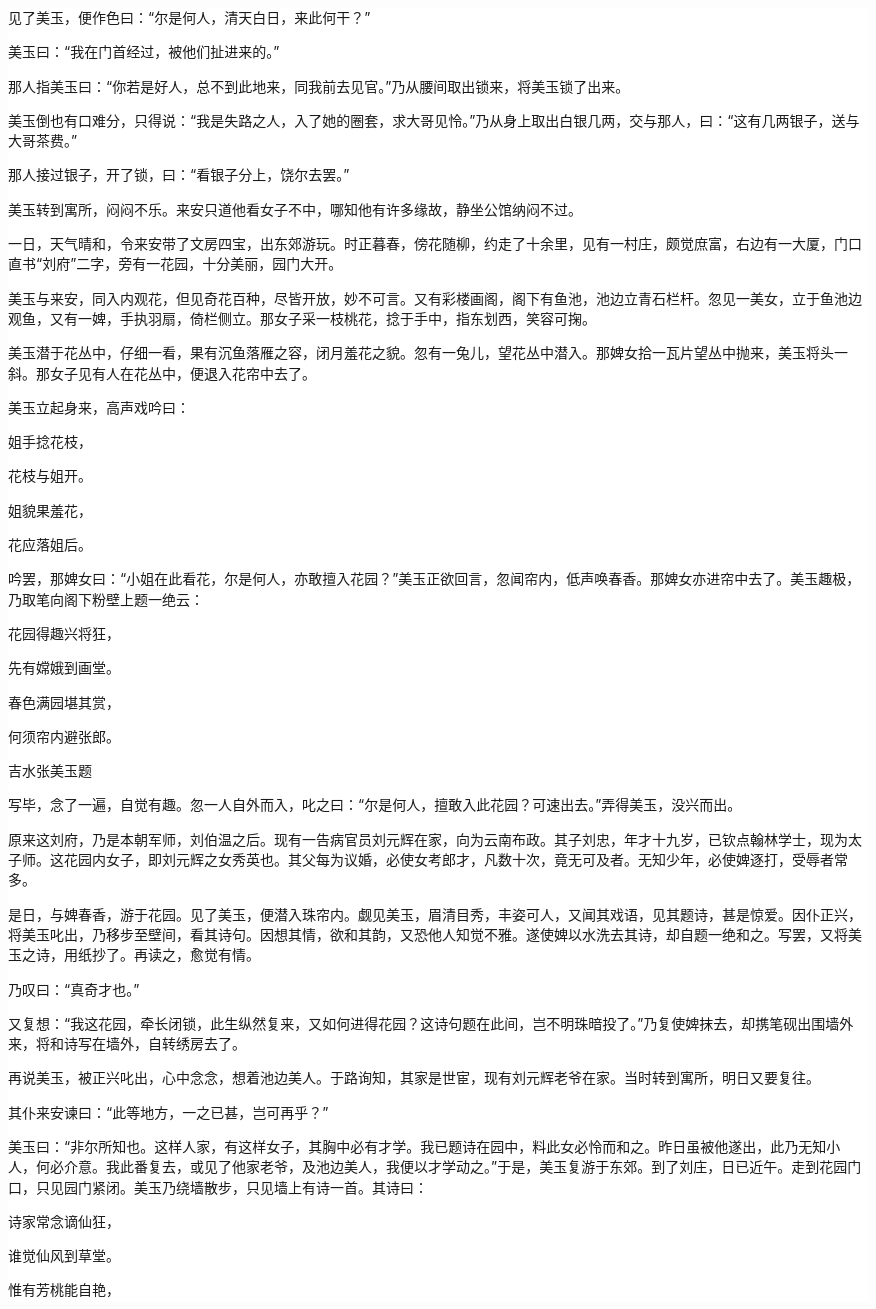 见了美玉，便作色曰：“尔是何人，清天白日，来此何干？”  

美玉曰：“我在门首经过，被他们扯进来的。”  

那人指美玉曰：“你若是好人，总不到此地来，同我前去见官。”乃从腰间取出锁来，将美玉锁了出来。  

美玉倒也有口难分，只得说：“我是失路之人，入了她的圈套，求大哥见怜。”乃从身上取出白银几两，交与那人，曰：“这有几两银子，送与大哥茶费。”  

那人接过银子，开了锁，曰：“看银子分上，饶尔去罢。”  

美玉转到寓所，闷闷不乐。来安只道他看女子不中，哪知他有许多缘故，静坐公馆纳闷不过。  

一日，天气晴和，令来安带了文房四宝，出东郊游玩。时正暮春，傍花随柳，约走了十余里，见有一村庄，颇觉庶富，右边有一大厦，门口直书“刘府”二字，旁有一花园，十分美丽，园门大开。  

美玉与来安，同入内观花，但见奇花百种，尽皆开放，妙不可言。又有彩楼画阁，阁下有鱼池，池边立青石栏杆。忽见一美女，立于鱼池边观鱼，又有一婢，手执羽扇，倚栏侧立。那女子采一枝桃花，捻于手中，指东划西，笑容可掬。  

美玉潜于花丛中，仔细一看，果有沉鱼落雁之容，闭月羞花之貌。忽有一兔儿，望花丛中潜入。那婢女拾一瓦片望丛中抛来，美玉将头一斜。那女子见有人在花丛中，便退入花帘中去了。  

美玉立起身来，高声戏吟曰：  

姐手捻花枝，  

花枝与姐开。  

姐貌果羞花，  

花应落姐后。  

吟罢，那婢女曰：“小姐在此看花，尔是何人，亦敢擅入花园？”美玉正欲回言，忽闻帘内，低声唤春香。那婢女亦进帘中去了。美玉趣极，乃取笔向阁下粉壁上题一绝云：  

花园得趣兴将狂，  

先有嫦娥到画堂。  

春色满园堪其赏，  

何须帘内避张郎。  

吉水张美玉题  

写毕，念了一遍，自觉有趣。忽一人自外而入，叱之曰：“尔是何人，擅敢入此花园？可速出去。”弄得美玉，没兴而出。  

原来这刘府，乃是本朝军师，刘伯温之后。现有一告病官员刘元辉在家，向为云南布政。其子刘忠，年才十九岁，已钦点翰林学士，现为太子师。这花园内女子，即刘元辉之女秀英也。其父每为议婚，必使女考郎才，凡数十次，竟无可及者。无知少年，必使婢逐打，受辱者常多。  

是日，与婢春香，游于花园。见了美玉，便潜入珠帘内。觑见美玉，眉清目秀，丰姿可人，又闻其戏语，见其题诗，甚是惊爱。因仆正兴，将美玉叱出，乃移步至壁间，看其诗句。因想其情，欲和其韵，又恐他人知觉不雅。遂使婢以水洗去其诗，却自题一绝和之。写罢，又将美玉之诗，用纸抄了。再读之，愈觉有情。  

乃叹曰：“真奇才也。”  

又复想：“我这花园，牵长闭锁，此生纵然复来，又如何进得花园？这诗句题在此间，岂不明珠暗投了。”乃复使婢抹去，却携笔砚出围墙外来，将和诗写在墙外，自转绣房去了。  

再说美玉，被正兴叱出，心中念念，想着池边美人。于路询知，其家是世宦，现有刘元辉老爷在家。当时转到寓所，明日又要复往。  

其仆来安谏曰：“此等地方，一之已甚，岂可再乎？”  

美玉曰：“非尔所知也。这样人家，有这样女子，其胸中必有才学。我已题诗在园中，料此女必怜而和之。昨日虽被他遂出，此乃无知小人，何必介意。我此番复去，或见了他家老爷，及池边美人，我便以才学动之。”于是，美玉复游于东郊。到了刘庄，日已近午。走到花园门口，只见园门紧闭。美玉乃绕墙散步，只见墙上有诗一首。其诗曰：  

诗家常念谪仙狂，  

谁觉仙风到草堂。  

惟有芳桃能自艳，  
